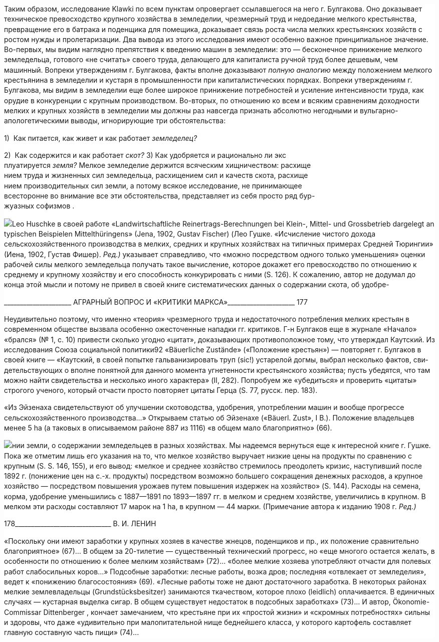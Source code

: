 Таким образом, исследование Klawki по всем пунктам опровергает ссылавшегося на него г. Булгакова. Оно доказывает техническое превосходство крупного хозяйства в земледелии, чрезмерный труд и недоедание мелкого крестьянства, превращение его в батрака и поденщика для помещика, доказывает связь роста числа мелких крестьянских хозяйств с ростом нужды и пролетаризации. Два вывода из этого исследования имеют особенно важное принципиальное значение. Во-первых, мы видим наглядно препятст­вия к введению машин в земледелии: это — бесконечное принижение мелкого земле­дельца, готового «не считать» своего труда, делающего для капиталиста ручной труд более дешевым, чем машинный. Вопреки утверждениям г. Булгакова, факты вполне доказывают _полную аналогию_ между положением мелкого крестьянина в земледелии и кустаря в промышленности при капиталистических порядках. Вопреки утверждениям г. Булгакова, мы видим в земледелии еще более широкое принижение потребностей и усиление интенсивности труда, как орудие в конкуренции с крупным производством. Во-вторых, по отношению ко всем и всяким сравнениям доходности мелких и крупных хозяйств в земледелии мы должны раз навсегда признать абсолютно негодными и вуль­гарно-апологетическими выводы, игнорирующие три обстоятельства:

1)  Как питается, как живет и как работает _земледелец?_

2)  Как содержится и как работает _скот?_ 3) Как удобряется и рационально ли экс­  
плуатируется _земля?_ Мелкое земледелие держится всяческим хищничеством: расхище­  
нием труда и жизненных сил земледельца, расхищением сил и качеств скота, расхище­  
нием производительных сил земли, а потому всякое исследование, не принимающее  
всесторонне во внимание все эти обстоятельства, представляет из себя просто ряд бур-  
жуазных софизмов .

![](file:///C:/Users/bot32/AppData/Local/Temp/msohtmlclip1/01/clip_image001.png)Leo Huschke в своей работе «Landwirtschaftliche Reinertrags-Berechnungen bei Klein-, Mittel- und Grossbetrieb dargelegt an typischen Beispielen Mittelthüringens» (Jena, 1902, Gustav Fischer) (Лео Гушке. «Исчисление чистого дохода сельскохозяйственного производства в мелких, средних и крупных хозяй­ствах на типичных примерах Средней Тюрингии» (Иена, 1902, Густав Фишер). _Ред.)_ указывает справед­ливо, что «можно посредством одного только уменьшения» оценки рабочей силы мелкого земледельца получать такое вычисление, которое докажет его превосходство по отношению к среднему и крупному хозяйству и его способность конкурировать с ними (S. 126). К сожалению, автор не додумал до конца этой мысли и потому не привел в своей книге систематических данных о содержании скота, об удобре-

  

_____________________ АГРАРНЫЙ ВОПРОС И «КРИТИКИ МАРКСА»_____________________ 177

Неудивительно поэтому, что именно «теория» чрезмерного труда и недостаточного потребления мелких крестьян в современном обществе вызвала особенно ожесточен­ные нападки гг. критиков. Г-н Булгаков еще в журнале «Начало» «брался» (№ 1, с. 10) привести сколько угодно «цитат», доказывающих противоположное тому, что утвер­ждал Каутский. Из исследования Союза социальной политики92 «Bäuerliche Zustände» («Положение крестьян») — повторяет г. Булгаков в своей книге — «Каутский, в своей попытке гальванизировать труп (sic!) устарелой догмы, выбрал несколько фактов, сви­детельствующих о вполне понятной для данного момента угнетенности крестьянского хозяйства; пусть убедятся, что там можно найти свидетельства и несколько иного ха­рактера» (II, 282). Попробуем же «убедиться» и проверить «цитаты» строгого ученого, который отчасти просто повторяет цитаты Герца (S. 77, русск. пер. 183).

«Из Эйзенаха свидетельствуют об улучшении скотоводства, удобрения, употребле­нии машин и вообще прогрессе сельскохозяйственного производства...» Открываем статью об Эйзенахе («Bäuerl. Zust», I В.). Положение владельцев менее 5 ha (а таковых в описываемом районе 887 из 1116) «в общем мало благоприятно» (66).

![](file:///C:/Users/bot32/AppData/Local/Temp/msohtmlclip1/01/clip_image003.png)нии земли, о содержании земледельцев в разных хозяйствах. Мы надеемся вернуться еще к интересной книге г. Гушке. Пока же отметим лишь его указания на то, что мелкое хозяйство выручает низкие цены на продукты по сравнению с крупным (S. S. 146, 155), и его вывод: «мелкое и среднее хозяйство стреми­лось преодолеть кризис, наступивший после 1892 г. (понижение цен на с.-х. продукты) посредством воз­можно большего сокращения денежных расходов, а крупное хозяйство — посредством повышения уро­жаев путем повышения издержек на хозяйство» (S. 144). Расходы на семена, корма, удобрение уменьши­лись с 1887—1891 по 1893—1897 гг. в мелком и среднем хозяйстве, увеличились в крупном. В мелком эти расходы составляют 17 марок на 1 ha, в крупном — 44 марки. (Примечание автора к изданию 1908 г. _Ред.)_

  

178______________________________ В. И. ЛЕНИН

«Поскольку они имеют заработки у крупных хозяев в качестве жнецов, поденщиков и пр., их положение сравнительно благоприятное» (67)... В общем за 20-тилетие — суще­ственный технический прогресс, но «еще многого остается желать, в особенности по отношению к более мелким хозяйствам» (72)... «более мелкие хозяева употребляют от­части для полевых работ слабосильных коров...» Подсобные заработки: лесные работы, возка дров; последняя «отвлекает от земледелия», ведет к «понижению благосостоя­ния» (69). «Лесные работы тоже не дают достаточного заработка. В некоторых районах мелкие землевладельцы (Grundstücksbesitzer) занимаются ткачеством, которое плохо (leidlich) оплачивается. В единичных случаях — кустарная выделка сигар. В общем су­ществует недостаток в подсобных заработках» (73)... И автор, Ökonomie-Commissar Dittenberger , кончает замечанием, что крестьяне при их «простой жизни» и «скромных потребностях» сильны и здоровы, что даже «удивительно при малопитательной нище беднейшего класса, у которого картофель составляет главную составную часть пищи» (74)...
